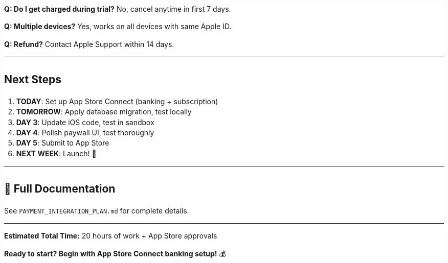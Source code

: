 **Q: Do I get charged during trial?**
No, cancel anytime in first 7 days.

**Q: Multiple devices?**
Yes, works on all devices with same Apple ID.

**Q: Refund?**
Contact Apple Support within 14 days.

---

## Next Steps

1. **TODAY**: Set up App Store Connect (banking + subscription)
2. **TOMORROW**: Apply database migration, test locally
3. **DAY 3**: Update iOS code, test in sandbox
4. **DAY 4**: Polish paywall UI, test thoroughly
5. **DAY 5**: Submit to App Store
6. **NEXT WEEK**: Launch! 🚀

---

## 📄 Full Documentation

See `PAYMENT_INTEGRATION_PLAN.md` for complete details.

---

**Estimated Total Time:** 20 hours of work + App Store approvals

**Ready to start? Begin with App Store Connect banking setup!** 💰

